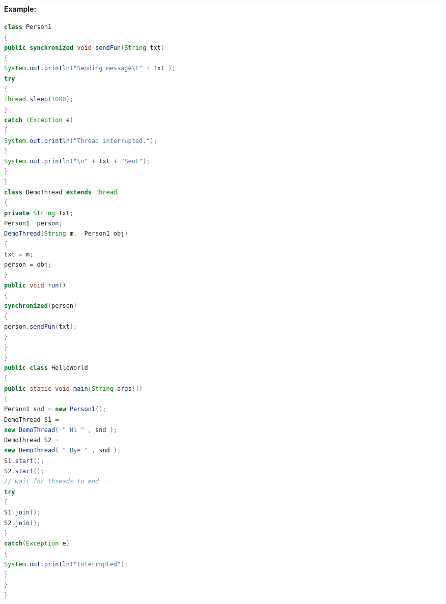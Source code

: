 **Example:**

```java
class Person1
{
public synchronized void sendFun(String txt)
{
System.out.println("Sending message\t" + txt );
try
{
Thread.sleep(1000);
}
catch (Exception e)
{
System.out.println("Thread interrupted.");
}
System.out.println("\n" + txt + "Sent");
}
}
class DemoThread extends Thread
{
private String txt;
Person1  person;
DemoThread(String m,  Person1 obj)
{
txt = m;
person = obj;
}
public void run()
{
synchronized(person)
{
person.sendFun(txt);
}
}
}
public class HelloWorld
{
public static void main(String args[])
{
Person1 snd = new Person1();
DemoThread S1 =
new DemoThread( " Hi " , snd );
DemoThread S2 =
new DemoThread( " Bye " , snd );
S1.start();
S2.start();
// wait for threads to end
try
{
S1.join();
S2.join();
}
catch(Exception e)
{
System.out.println("Interrupted");
}
}
}
```

